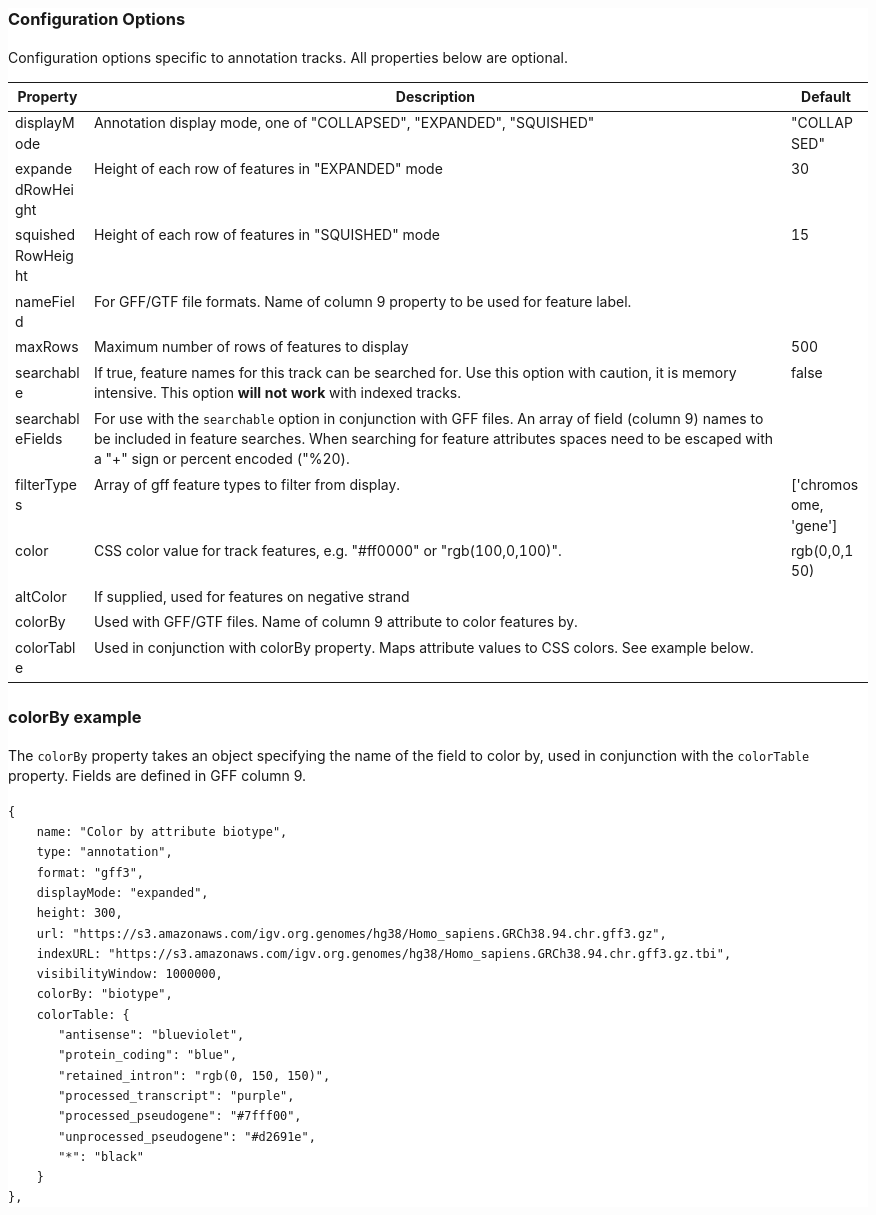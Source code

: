 ### Configuration Options

Configuration options specific to annotation tracks.  All properties below are optional.

Property  | Description | Default
------ | ------- | ------------
displayMode | Annotation display mode, one of "COLLAPSED", "EXPANDED", "SQUISHED" | "COLLAPSED"
expandedRowHeight | Height of each row of features in "EXPANDED" mode | 30
squishedRowHeight | Height of each row of features in "SQUISHED" mode | 15
nameField | For GFF/GTF file formats.  Name of column 9 property to be used for feature label. | 
maxRows | Maximum number of rows of features to display | 500
searchable | If true, feature names for this track can be searched for.  Use this option with caution, it is memory intensive.  This option **will not work** with indexed tracks. | false
searchableFields | For use with the ```searchable``` option in conjunction with GFF files.  An array of field (column 9) names to be included in feature searches.  When searching for feature attributes spaces need to be escaped with a "+" sign or percent encoded ("%20). |
filterTypes | Array of gff feature types to filter from display. | ['chromosome, 'gene']
color | CSS color value for track features, e.g. "#ff0000" or "rgb(100,0,100)".  |  rgb(0,0,150)
altColor | If supplied, used for features on negative strand | 
colorBy | Used with GFF/GTF files.  Name of column 9 attribute to color features by. | |
colorTable | Used in conjunction with colorBy property.  Maps attribute values to CSS colors.  See example below. |


### colorBy example

The ```colorBy``` property takes an object specifying the name of the field to color by, used in conjunction with the ```colorTable``` property.  Fields are defined in GFF column 9.

```
{
    name: "Color by attribute biotype",
    type: "annotation",
    format: "gff3",
    displayMode: "expanded",
    height: 300,
    url: "https://s3.amazonaws.com/igv.org.genomes/hg38/Homo_sapiens.GRCh38.94.chr.gff3.gz",
    indexURL: "https://s3.amazonaws.com/igv.org.genomes/hg38/Homo_sapiens.GRCh38.94.chr.gff3.gz.tbi",
    visibilityWindow: 1000000,
    colorBy: "biotype",
    colorTable: {
       "antisense": "blueviolet",
       "protein_coding": "blue",
       "retained_intron": "rgb(0, 150, 150)",
       "processed_transcript": "purple",
       "processed_pseudogene": "#7fff00",
       "unprocessed_pseudogene": "#d2691e",
       "*": "black"
    }
},
```
